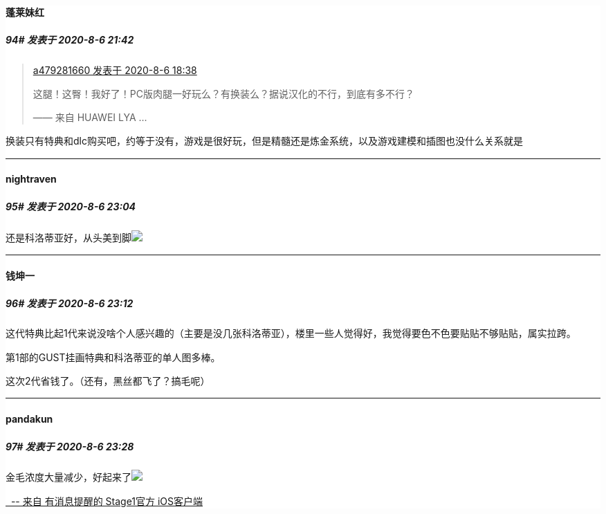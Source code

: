 ####  蓬莱妹红  
##### 94#       发表于 2020-8-6 21:42



<blockquote><a href="httphttps://bbs.saraba1st.com/2b/forum.php?mod=redirect&amp;goto=findpost&amp;pid=48339427&amp;ptid=1953393" target="_blank">a479281660 发表于 2020-8-6 18:38</a>

这腿！这臀！我好了！PC版肉腿一好玩么？有换装么？据说汉化的不行，到底有多不行？


—— 来自 HUAWEI LYA ...</blockquote>
换装只有特典和dlc购买吧，约等于没有，游戏是很好玩，但是精髓还是炼金系统，以及游戏建模和插图也没什么关系就是







-----

####  nightraven  
##### 95#       发表于 2020-8-6 23:04




还是科洛蒂亚好，从头美到脚<img src="https://static.saraba1st.com/image/smiley/face2017/074.png" referrerpolicy="no-referrer">







-----

####  钱坤一  
##### 96#       发表于 2020-8-6 23:12




这代特典比起1代来说没啥个人感兴趣的（主要是没几张科洛蒂亚），楼里一些人觉得好，我觉得要色不色要贴贴不够贴贴，属实拉跨。

第1部的GUST挂画特典和科洛蒂亚的单人图多棒。

这次2代省钱了。（还有，黑丝都飞了？搞毛呢）







-----

####  pandakun  
##### 97#       发表于 2020-8-6 23:28




金毛浓度大量减少，好起来了<img src="https://static.saraba1st.com/image/smiley/face2017/049.png" referrerpolicy="no-referrer">

[  -- 来自 有消息提醒的 Stage1官方 iOS客户端](https://itunes.apple.com/fi/app/saraba1st/id1221237470?mt=8)
